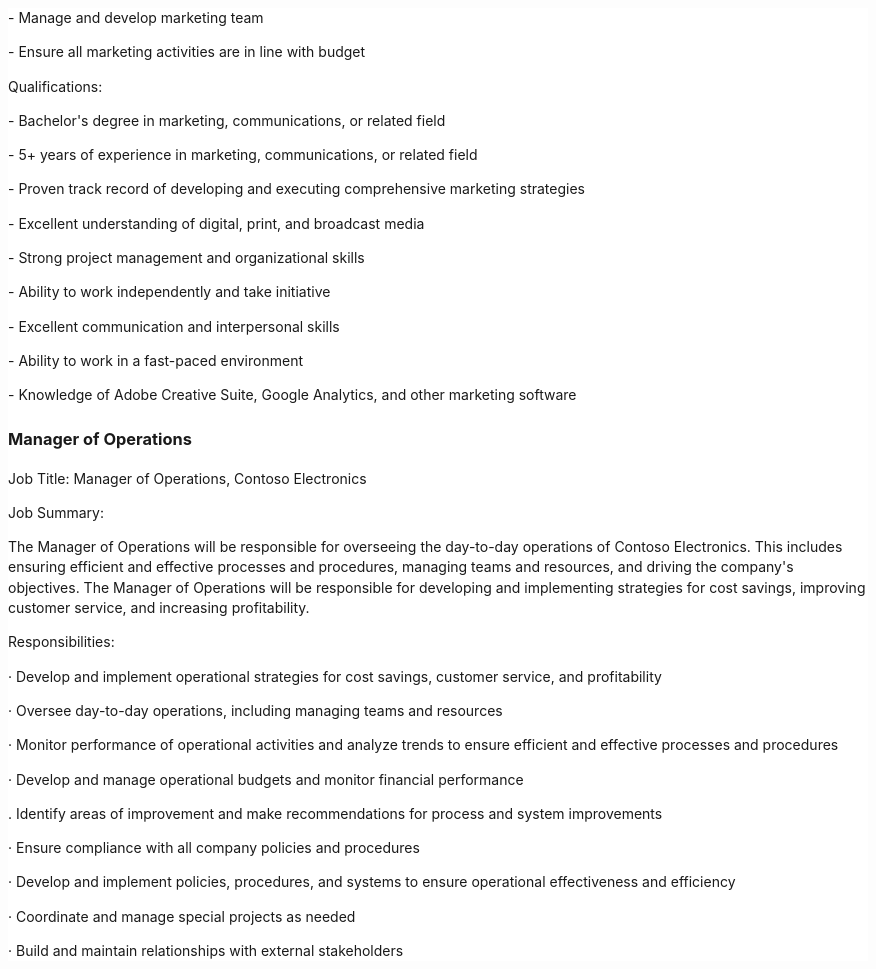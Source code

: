 \- Manage and develop marketing team

\- Ensure all marketing activities are in line with budget

Qualifications:

\- Bachelor's degree in marketing, communications, or related field

\- 5+ years of experience in marketing, communications, or related field

\- Proven track record of developing and executing comprehensive marketing strategies

\- Excellent understanding of digital, print, and broadcast media

\- Strong project management and organizational skills

\- Ability to work independently and take initiative

\- Excellent communication and interpersonal skills

\- Ability to work in a fast-paced environment

\- Knowledge of Adobe Creative Suite, Google Analytics, and other marketing software


### Manager of Operations

Job Title: Manager of Operations, Contoso Electronics

Job Summary:

The Manager of Operations will be responsible for overseeing the day-to-day operations of
Contoso Electronics. This includes ensuring efficient and effective processes and
procedures, managing teams and resources, and driving the company's objectives. The
Manager of Operations will be responsible for developing and implementing strategies for
cost savings, improving customer service, and increasing profitability.

Responsibilities:

· Develop and implement operational strategies for cost savings, customer service, and
profitability

· Oversee day-to-day operations, including managing teams and resources

· Monitor performance of operational activities and analyze trends to ensure efficient and
effective processes and procedures

· Develop and manage operational budgets and monitor financial performance

. Identify areas of improvement and make recommendations for process and system
improvements



· Ensure compliance with all company policies and procedures

· Develop and implement policies, procedures, and systems to ensure operational
effectiveness and efficiency

· Coordinate and manage special projects as needed

· Build and maintain relationships with external stakeholders
